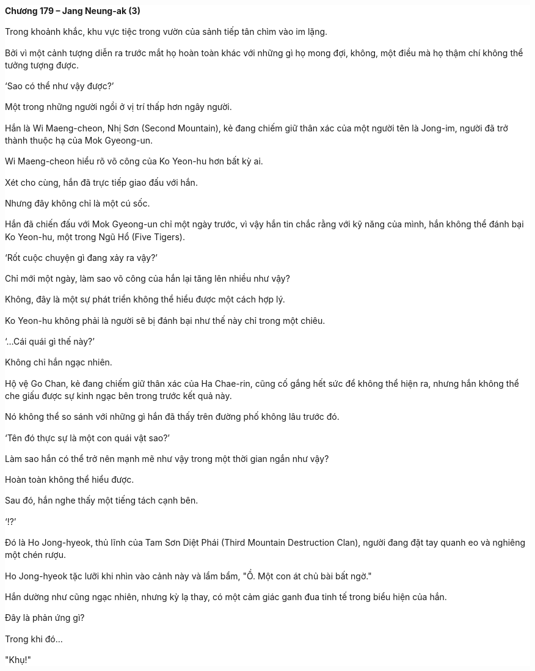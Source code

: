 **Chương 179 – Jang Neung-ak (3)**

Trong khoảnh khắc, khu vực tiệc trong vườn của sảnh tiếp tân chìm vào im lặng.

Bởi vì một cảnh tượng diễn ra trước mắt họ hoàn toàn khác với những gì họ mong đợi, không, một điều mà họ thậm chí không thể tưởng tượng được.

‘Sao có thể như vậy được?’

Một trong những người ngồi ở vị trí thấp hơn ngây người.

Hắn là Wi Maeng-cheon, Nhị Sơn (Second Mountain), kẻ đang chiếm giữ thân xác của một người tên là Jong-im, người đã trở thành thuộc hạ của Mok Gyeong-un.

Wi Maeng-cheon hiểu rõ võ công của Ko Yeon-hu hơn bất kỳ ai.

Xét cho cùng, hắn đã trực tiếp giao đấu với hắn.

Nhưng đây không chỉ là một cú sốc.

Hắn đã chiến đấu với Mok Gyeong-un chỉ một ngày trước, vì vậy hắn tin chắc rằng với kỹ năng của mình, hắn không thể đánh bại Ko Yeon-hu, một trong Ngũ Hổ (Five Tigers).

‘Rốt cuộc chuyện gì đang xảy ra vậy?’

Chỉ mới một ngày, làm sao võ công của hắn lại tăng lên nhiều như vậy?

Không, đây là một sự phát triển không thể hiểu được một cách hợp lý.

Ko Yeon-hu không phải là người sẽ bị đánh bại như thế này chỉ trong một chiêu.

‘…Cái quái gì thế này?’

Không chỉ hắn ngạc nhiên.

Hộ vệ Go Chan, kẻ đang chiếm giữ thân xác của Ha Chae-rin, cũng cố gắng hết sức để không thể hiện ra, nhưng hắn không thể che giấu được sự kinh ngạc bên trong trước kết quả này.

Nó không thể so sánh với những gì hắn đã thấy trên đường phố không lâu trước đó.

‘Tên đó thực sự là một con quái vật sao?’

Làm sao hắn có thể trở nên mạnh mẽ như vậy trong một thời gian ngắn như vậy?

Hoàn toàn không thể hiểu được.

Sau đó, hắn nghe thấy một tiếng tách cạnh bên.

‘!?’

Đó là Ho Jong-hyeok, thủ lĩnh của Tam Sơn Diệt Phái (Third Mountain Destruction Clan), người đang đặt tay quanh eo và nghiêng một chén rượu.

Ho Jong-hyeok tặc lưỡi khi nhìn vào cảnh này và lẩm bẩm, "Ồ. Một con át chủ bài bất ngờ."

Hắn dường như cũng ngạc nhiên, nhưng kỳ lạ thay, có một cảm giác ganh đua tinh tế trong biểu hiện của hắn.

Đây là phản ứng gì?

Trong khi đó…

"Khụ!"
